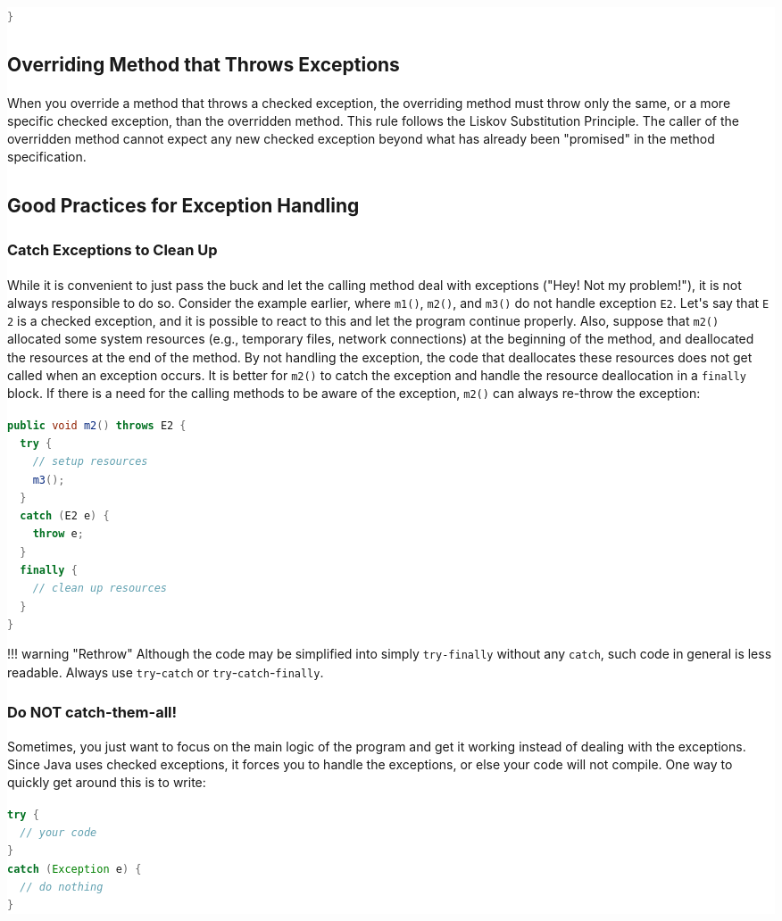 ```Java
}
```

## Overriding Method that Throws Exceptions

When you override a method that throws a checked exception, the overriding method must throw only the same, or a more specific checked exception, than the overridden method. This rule follows the Liskov Substitution Principle. The caller of the overridden method cannot expect any new checked exception beyond what has already been "promised" in the method specification.

## Good Practices for Exception Handling

### Catch Exceptions to Clean Up

While it is convenient to just pass the buck and let the calling method deal with exceptions ("Hey! Not my problem!"), it is not always responsible to do so. Consider the example earlier, where `m1()`, `m2()`, and `m3()` do not handle exception `E2`. Let's say that `E2` is a checked exception, and it is possible to react to this and let the program continue properly. Also, suppose that `m2()` allocated some system resources (e.g., temporary files, network connections) at the beginning of the method, and deallocated the resources at the end of the method. By not handling the exception, the code that deallocates these resources does not get called when an exception occurs.  It is better for `m2()` to catch the exception and handle the resource deallocation in a `finally` block. If there is a need for the calling methods to be aware of the exception, `m2()` can always re-throw the exception:

```Java
public void m2() throws E2 {
  try {
    // setup resources
    m3();
  }
  catch (E2 e) {
    throw e;
  }
  finally {
    // clean up resources
  }
}
```

!!! warning "Rethrow"
    Although the code may be simplified into simply `try-finally` without any `catch`, such code in general is less readable.  Always use `try`-`catch` or `try`-`catch`-`finally`.

### Do NOT catch-them-all!

Sometimes, you just want to focus on the main logic of the program and get it working instead of dealing with the exceptions. Since Java uses checked exceptions, it forces you to handle the exceptions, or else your code will not compile. One way to quickly get around this is to write:

```Java
try {
  // your code
}
catch (Exception e) {
  // do nothing
}
```
